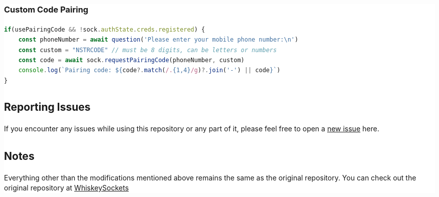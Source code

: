 ### Custom Code Pairing

```ts
if(usePairingCode && !sock.authState.creds.registered) {
    const phoneNumber = await question('Please enter your mobile phone number:\n')
    const custom = "NSTRCODE" // must be 8 digits, can be letters or numbers
    const code = await sock.requestPairingCode(phoneNumber, custom)
    console.log(`Pairing code: ${code?.match(/.{1,4}/g)?.join('-') || code}`)
}
```

## Reporting Issues
If you encounter any issues while using this repository or any part of it, please feel free to open a [new issue](https://github.com/nstar-y/Bail/issues) here.

## Notes
Everything other than the modifications mentioned above remains the same as the original repository. You can check out the original repository at [WhiskeySockets](https://github.com/WhiskeySockets/Baileys)